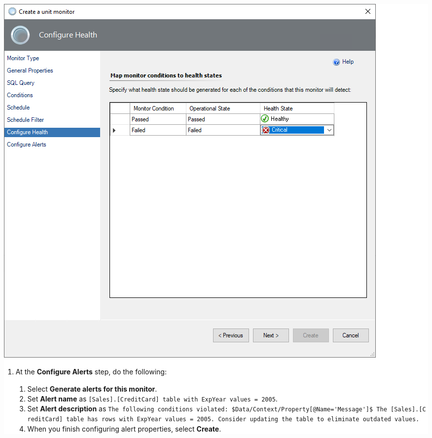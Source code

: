   ![Screenshot that shows configuring health for the first example.](./media/sql-server-custom-monitoring-management-pack/two-state-monitor-configure-health-step.png)

1. At the **Configure Alerts** step, do the following:
  
   1. Select **Generate alerts for this monitor**.
   1. Set **Alert name** as `[Sales].[CreditCard] table with ExpYear values = 2005`.
   1. Set **Alert description** as `The following conditions violated: $Data/Context/Property[@Name='Message']$ The [Sales].[CreditCard] table has rows with ExpYear values = 2005. Consider updating the table to eliminate outdated values.`
   1. When you finish configuring alert properties, select **Create**.
